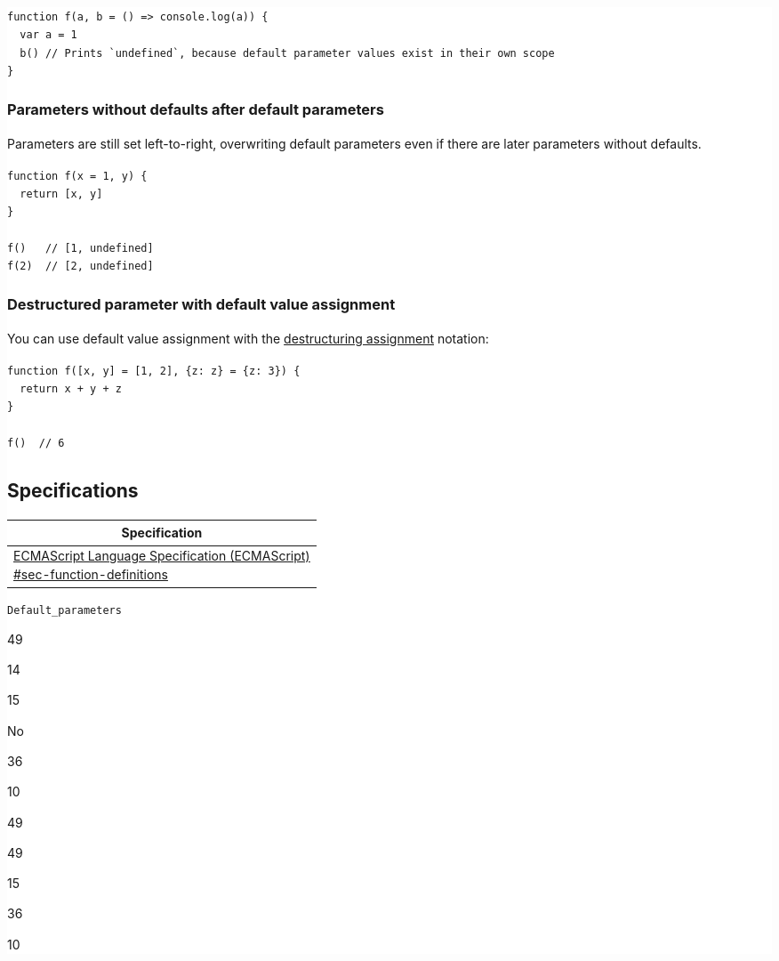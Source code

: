     function f(a, b = () => console.log(a)) {
      var a = 1
      b() // Prints `undefined`, because default parameter values exist in their own scope
    }

### Parameters without defaults after default parameters

Parameters are still set left-to-right, overwriting default parameters even if there are later parameters without defaults.

    function f(x = 1, y) {
      return [x, y]
    }

    f()   // [1, undefined]
    f(2)  // [2, undefined]

### Destructured parameter with default value assignment

You can use default value assignment with the [destructuring assignment](../operators/destructuring_assignment) notation:

    function f([x, y] = [1, 2], {z: z} = {z: 3}) {
      return x + y + z
    }

    f()  // 6

## Specifications

<table><thead><tr class="header"><th>Specification</th></tr></thead><tbody><tr class="odd"><td><a href="https://tc39.es/ecma262/#sec-function-definitions">ECMAScript Language Specification (ECMAScript)<br />
<span class="small">#sec-function-definitions</span></a></td></tr></tbody></table>

`Default_parameters`

49

14

15

No

36

10

49

49

15

36

10
